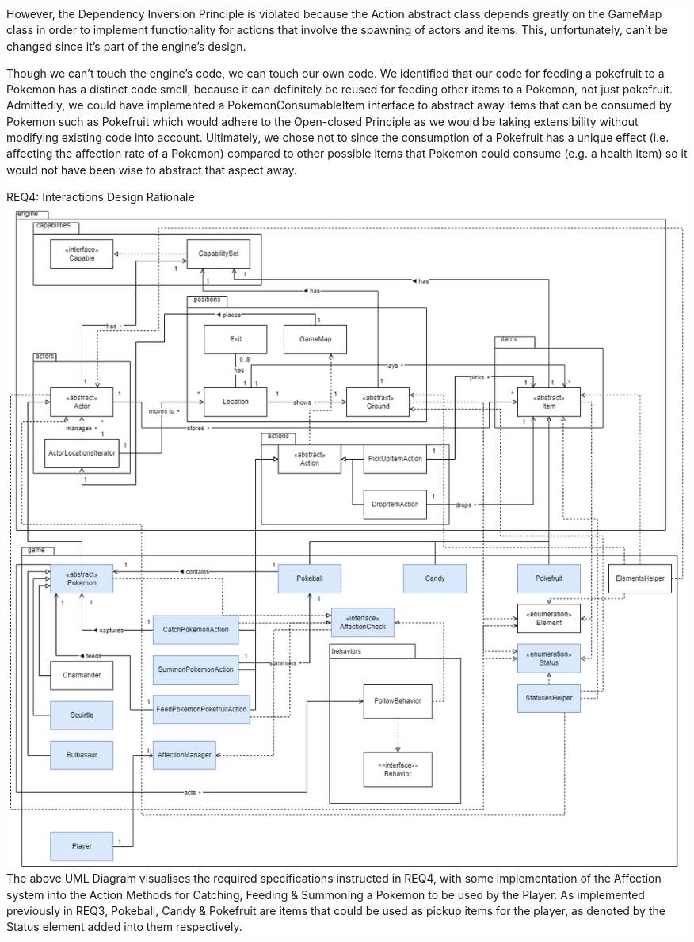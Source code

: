 However, the Dependency Inversion Principle is violated because the Action abstract class depends greatly on the GameMap class in order to implement functionality for actions that involve the spawning of actors and items. This, unfortunately, can’t be changed since it’s part of the engine’s design. 

Though we can’t touch the engine’s code, we can touch our own code. We identified that our code for feeding a pokefruit to a Pokemon has a distinct code smell, because it can definitely be reused for feeding other items to a Pokemon, not just pokefruit. Admittedly, we could have implemented a PokemonConsumableItem interface to abstract away items that can be consumed by Pokemon such as Pokefruit which would adhere to the Open-closed Principle as we would be taking extensibility without modifying existing code into account. Ultimately, we chose not to since the consumption of a Pokefruit has a unique effect (i.e. affecting the affection rate of a Pokemon) compared to other possible items that Pokemon could consume (e.g. a health item) so it would not have been wise to abstract that aspect away. 

REQ4: Interactions Design Rationale
![REQ_4_UML_.drawio.png](./docs/REQ_4_UML_.drawio.png)
The above UML Diagram visualises the required specifications instructed in REQ4, with some implementation of the Affection system into the Action Methods for Catching, Feeding & Summoning a Pokemon to be used by the Player. As implemented previously in REQ3, Pokeball, Candy & Pokefruit are items that could be used as pickup items for the player, as denoted by the Status element added into them respectively.
